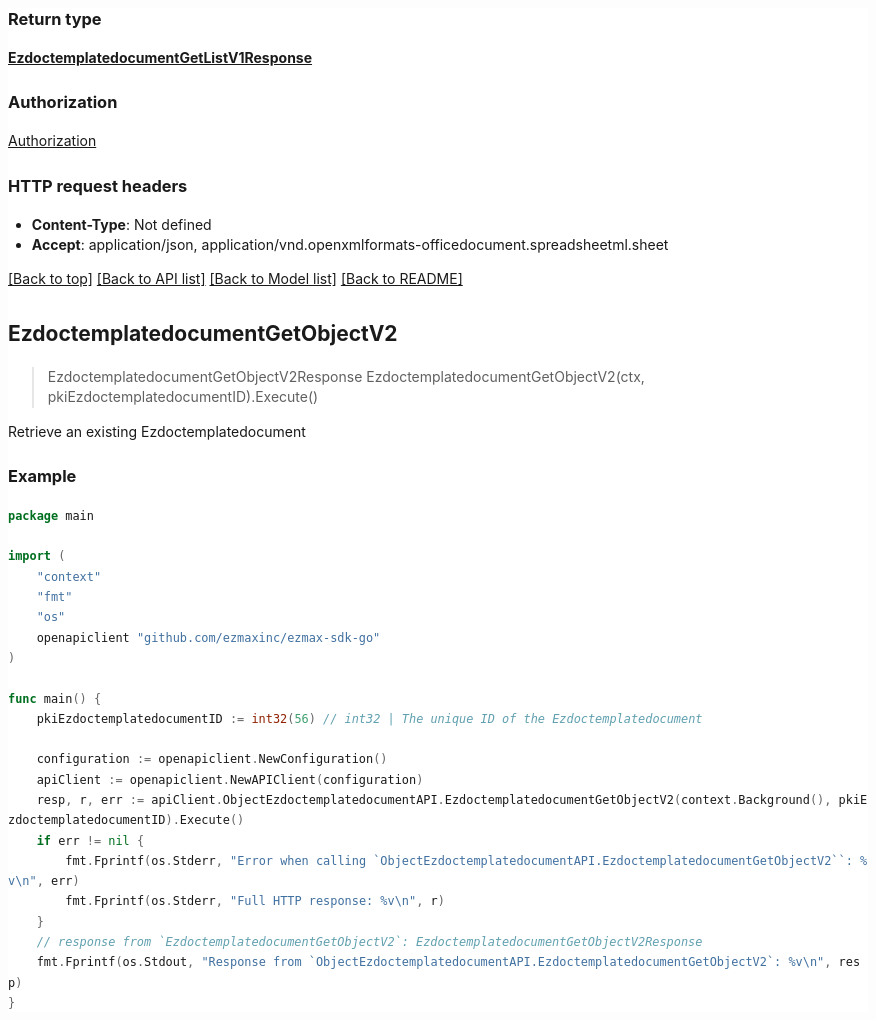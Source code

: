 ### Return type

[**EzdoctemplatedocumentGetListV1Response**](EzdoctemplatedocumentGetListV1Response.md)

### Authorization

[Authorization](../README.md#Authorization)

### HTTP request headers

- **Content-Type**: Not defined
- **Accept**: application/json, application/vnd.openxmlformats-officedocument.spreadsheetml.sheet

[[Back to top]](#) [[Back to API list]](../README.md#documentation-for-api-endpoints)
[[Back to Model list]](../README.md#documentation-for-models)
[[Back to README]](../README.md)


## EzdoctemplatedocumentGetObjectV2

> EzdoctemplatedocumentGetObjectV2Response EzdoctemplatedocumentGetObjectV2(ctx, pkiEzdoctemplatedocumentID).Execute()

Retrieve an existing Ezdoctemplatedocument



### Example

```go
package main

import (
	"context"
	"fmt"
	"os"
	openapiclient "github.com/ezmaxinc/ezmax-sdk-go"
)

func main() {
	pkiEzdoctemplatedocumentID := int32(56) // int32 | The unique ID of the Ezdoctemplatedocument

	configuration := openapiclient.NewConfiguration()
	apiClient := openapiclient.NewAPIClient(configuration)
	resp, r, err := apiClient.ObjectEzdoctemplatedocumentAPI.EzdoctemplatedocumentGetObjectV2(context.Background(), pkiEzdoctemplatedocumentID).Execute()
	if err != nil {
		fmt.Fprintf(os.Stderr, "Error when calling `ObjectEzdoctemplatedocumentAPI.EzdoctemplatedocumentGetObjectV2``: %v\n", err)
		fmt.Fprintf(os.Stderr, "Full HTTP response: %v\n", r)
	}
	// response from `EzdoctemplatedocumentGetObjectV2`: EzdoctemplatedocumentGetObjectV2Response
	fmt.Fprintf(os.Stdout, "Response from `ObjectEzdoctemplatedocumentAPI.EzdoctemplatedocumentGetObjectV2`: %v\n", resp)
}
```
